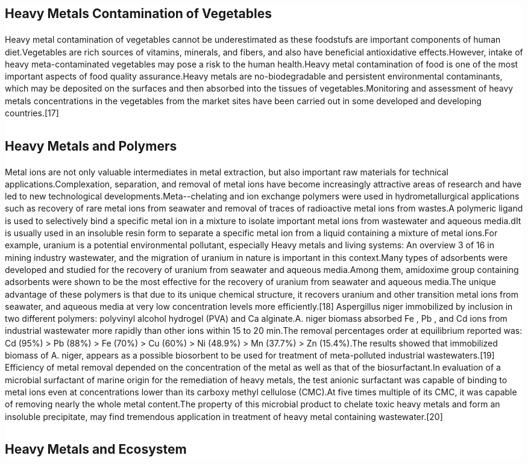 
## Heavy Metals Contamination of Vegetables

Heavy metal contamination of vegetables cannot be underestimated as these foodstufs are important components of human diet.Vegetables are rich sources of vitamins, minerals, and fibers, and also have beneficial antioxidative effects.However, intake of heavy meta-contaminated vegetables may pose a risk to the human health.Heavy metal contamination of food is one of the most important aspects of food quality assurance.Heavy metals are no-biodegradable and persistent environmental contaminants, which may be deposited on the surfaces and then absorbed into the tissues of vegetables.Monitoring and assessment of heavy metals concentrations in the vegetables from the market sites have been carried out in some developed and developing countries.[17]


## Heavy Metals and Polymers

Metal ions are not only valuable intermediates in metal extraction, but also important raw materials for technical applications.Complexation, separation, and removal of metal ions have become increasingly attractive areas of research and have led to new technological developments.Meta--chelating and ion exchange polymers were used in hydrometallurgical applications such as recovery of rare metal ions from seawater and removal of traces of radioactive metal ions from wastes.A polymeric ligand is used to selectively bind a specific metal ion in a mixture to isolate important metal ions from wastewater and aqueous media.dIt is usually used in an insoluble resin form to separate a specific metal ion from a liquid containing a mixture of metal ions.For example, uranium is a potential environmental pollutant, especially Heavy metals and living systems: An overview 3 of 16 in mining industry wastewater, and the migration of uranium in nature is important in this context.Many types of adsorbents were developed and studied for the recovery of uranium from seawater and aqueous media.Among them, amidoxime group containing adsorbents were shown to be the most effective for the recovery of uranium from seawater and aqueous media.The unique advantage of these polymers is that due to its unique chemical structure, it recovers uranium and other transition metal ions from seawater, and aqueous media at very low concentration levels more efficiently.[18] Aspergillus niger immobilized by inclusion in two different polymers: polyvinyl alcohol hydrogel (PVA) and Ca alginate.A. niger biomass absorbed Fe , Pb , and Cd ions from industrial wastewater more rapidly than other ions within 15 to 20 min.The removal percentages order at equilibrium reported was: Cd (95%) > Pb (88%) > Fe (70%) > Cu (60%) > Ni (48.9%) > Mn (37.7%) > Zn (15.4%).The results showed that immobilized biomass of A. niger, appears as a possible biosorbent to be used for treatment of meta-polluted industrial wastewaters.[19] Efficiency of metal removal depended on the concentration of the metal as well as that of the biosurfactant.In evaluation of a microbial surfactant of marine origin for the remediation of heavy metals, the test anionic surfactant was capable of binding to metal ions even at concentrations lower than its carboxy methyl cellulose (CMC).At five times multiple of its CMC, it was capable of removing nearly the whole metal content.The property of this microbial product to chelate toxic heavy metals and form an insoluble precipitate, may find tremendous application in treatment of heavy metal containing wastewater.[20]


## Heavy Metals and Ecosystem
